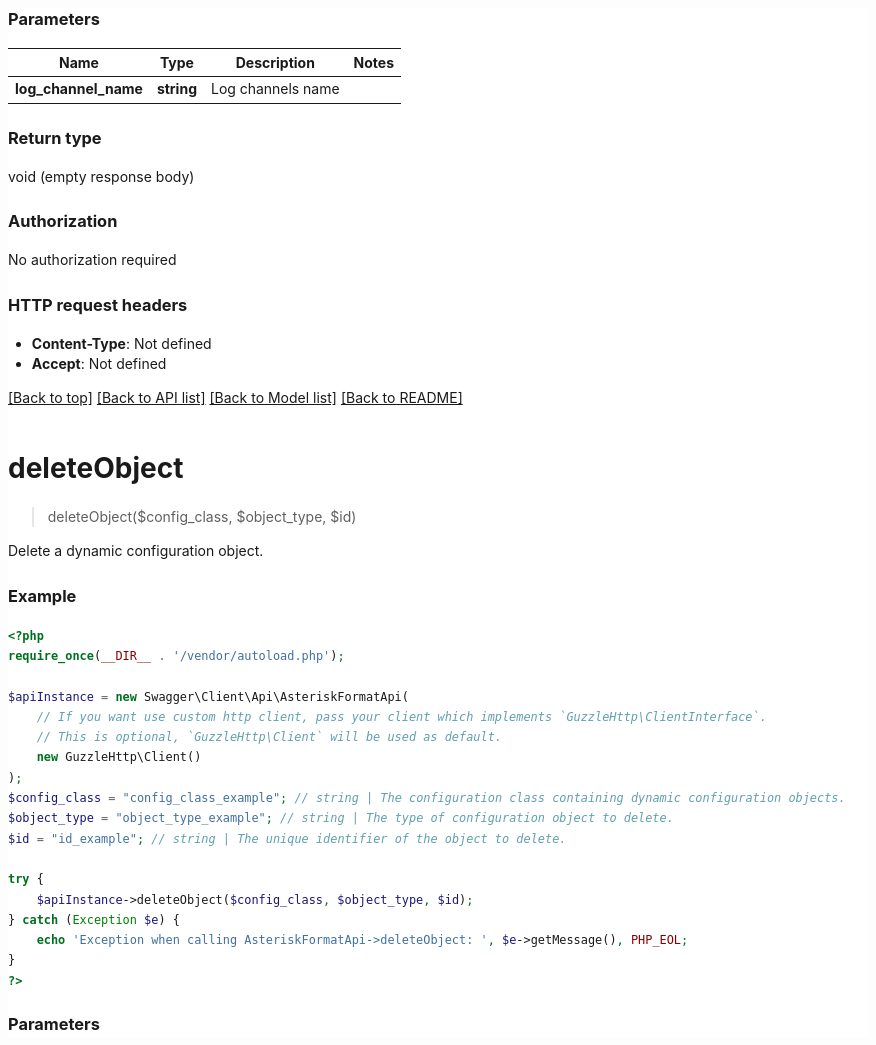 ### Parameters

Name | Type | Description  | Notes
------------- | ------------- | ------------- | -------------
 **log_channel_name** | **string**| Log channels name |

### Return type

void (empty response body)

### Authorization

No authorization required

### HTTP request headers

 - **Content-Type**: Not defined
 - **Accept**: Not defined

[[Back to top]](#) [[Back to API list]](../../README.md#documentation-for-api-endpoints) [[Back to Model list]](../../README.md#documentation-for-models) [[Back to README]](../../README.md)

# **deleteObject**
> deleteObject($config_class, $object_type, $id)

Delete a dynamic configuration object.

### Example
```php
<?php
require_once(__DIR__ . '/vendor/autoload.php');

$apiInstance = new Swagger\Client\Api\AsteriskFormatApi(
    // If you want use custom http client, pass your client which implements `GuzzleHttp\ClientInterface`.
    // This is optional, `GuzzleHttp\Client` will be used as default.
    new GuzzleHttp\Client()
);
$config_class = "config_class_example"; // string | The configuration class containing dynamic configuration objects.
$object_type = "object_type_example"; // string | The type of configuration object to delete.
$id = "id_example"; // string | The unique identifier of the object to delete.

try {
    $apiInstance->deleteObject($config_class, $object_type, $id);
} catch (Exception $e) {
    echo 'Exception when calling AsteriskFormatApi->deleteObject: ', $e->getMessage(), PHP_EOL;
}
?>
```

### Parameters
